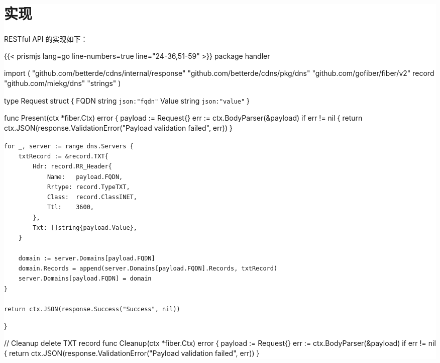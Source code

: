 # 实现

RESTful API 的实现如下：

{{< prismjs lang=go line-numbers=true line="24-36,51-59" >}}
package handler

import (
	"github.com/betterde/cdns/internal/response"
	"github.com/betterde/cdns/pkg/dns"
	"github.com/gofiber/fiber/v2"
	record "github.com/miekg/dns"
	"strings"
)

type Request struct {
	FQDN  string `json:"fqdn"`
	Value string `json:"value"`
}

func Present(ctx *fiber.Ctx) error {
	payload := Request{}
	err := ctx.BodyParser(&payload)
	if err != nil {
		return ctx.JSON(response.ValidationError("Payload validation failed", err))
	}

	for _, server := range dns.Servers {
		txtRecord := &record.TXT{
			Hdr: record.RR_Header{
				Name:   payload.FQDN,
				Rrtype: record.TypeTXT,
				Class:  record.ClassINET,
				Ttl:    3600,
			},
			Txt: []string{payload.Value},
		}

		domain := server.Domains[payload.FQDN]
		domain.Records = append(server.Domains[payload.FQDN].Records, txtRecord)
		server.Domains[payload.FQDN] = domain
	}

	return ctx.JSON(response.Success("Success", nil))
}

// Cleanup delete TXT record
func Cleanup(ctx *fiber.Ctx) error {
	payload := Request{}
	err := ctx.BodyParser(&payload)
	if err != nil {
		return ctx.JSON(response.ValidationError("Payload validation failed", err))
	}
